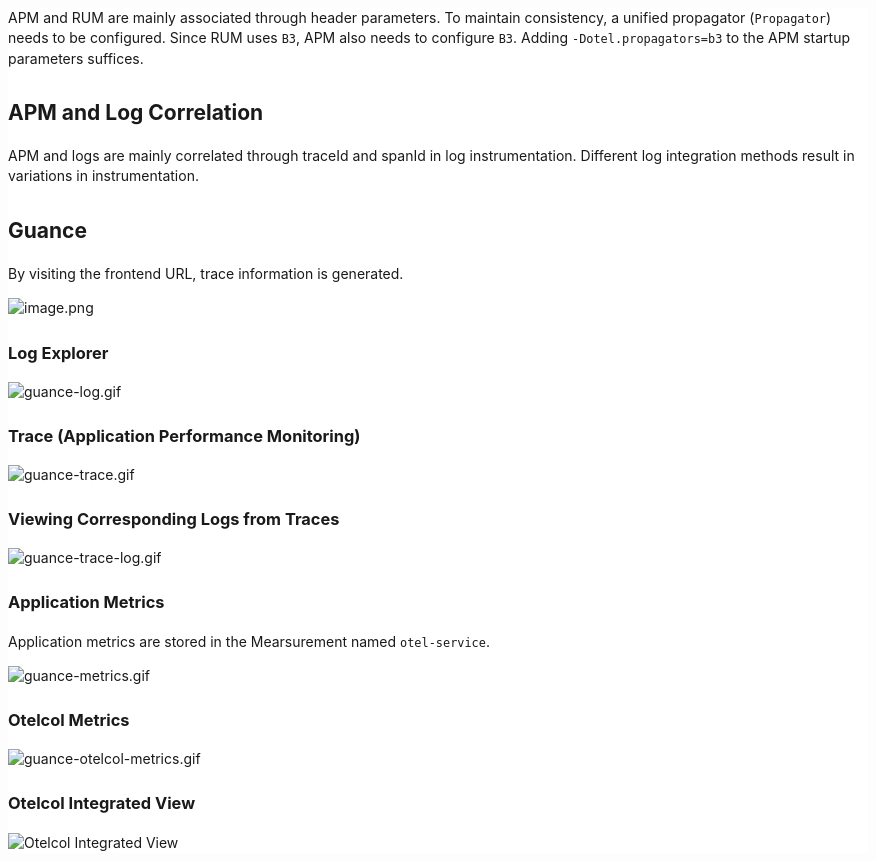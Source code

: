 APM and RUM are mainly associated through header parameters. To maintain consistency, a unified propagator (`Propagator`) needs to be configured. Since RUM uses `B3`, APM also needs to configure `B3`. Adding `-Dotel.propagators=b3` to the APM startup parameters suffices.

## APM and Log Correlation

APM and logs are mainly correlated through traceId and spanId in log instrumentation. Different log integration methods result in variations in instrumentation.

## Guance

By visiting the frontend URL, trace information is generated.

![image.png](../images/opentelemetry-guance-2.png)

### Log Explorer

![guance-log.gif](../images/opentelemetry-guance-4.gif)

### Trace (Application Performance Monitoring)

![guance-trace.gif](../images/opentelemetry-guance-5.gif)

### Viewing Corresponding Logs from Traces

![guance-trace-log.gif](../images/opentelemetry-guance-6.gif)

### Application Metrics

Application metrics are stored in the Mearsurement named `otel-service`.

![guance-metrics.gif](../images/opentelemetry-guance-7.png)

### Otelcol Metrics

![guance-otelcol-metrics.gif](../images/opentelemetry-guance-8.png)

### Otelcol Integrated View

![Otelcol Integrated View](../images/opentelemetry-guance-9.png)